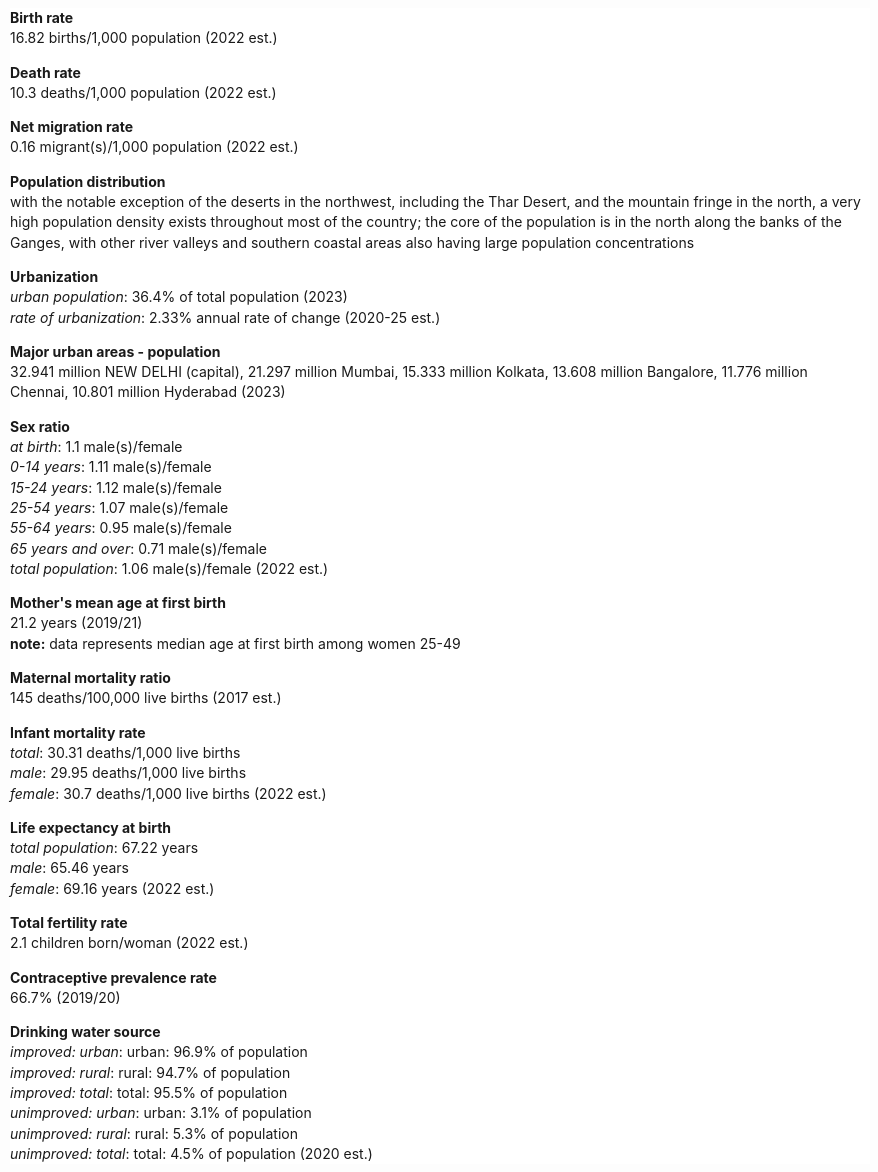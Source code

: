 **Birth rate**<br>
16.82 births/1,000 population (2022 est.)<br>

**Death rate**<br>
10.3 deaths/1,000 population (2022 est.)<br>

**Net migration rate**<br>
0.16 migrant(s)/1,000 population (2022 est.)<br>

**Population distribution**<br>
with the notable exception of the deserts in the northwest, including the Thar Desert, and the mountain fringe in the north, a very high population density exists throughout most of the country; the core of the population is in the north along the banks of the Ganges, with other river valleys and southern coastal areas also having large population concentrations<br>

**Urbanization**<br>
_urban population_: 36.4% of total population (2023)<br>
_rate of urbanization_: 2.33% annual rate of change (2020-25 est.)<br>

**Major urban areas - population**<br>
32.941 million NEW DELHI (capital), 21.297 million Mumbai, 15.333 million Kolkata, 13.608 million Bangalore, 11.776 million Chennai, 10.801 million Hyderabad (2023)<br>

**Sex ratio**<br>
_at birth_: 1.1 male(s)/female<br>
_0-14 years_: 1.11 male(s)/female<br>
_15-24 years_: 1.12 male(s)/female<br>
_25-54 years_: 1.07 male(s)/female<br>
_55-64 years_: 0.95 male(s)/female<br>
_65 years and over_: 0.71 male(s)/female<br>
_total population_: 1.06 male(s)/female (2022 est.)<br>

**Mother's mean age at first birth**<br>
21.2 years (2019/21)<br>
<strong>note:</strong> data represents median age at first birth among women 25-49<br>

**Maternal mortality ratio**<br>
145 deaths/100,000 live births (2017 est.)<br>

**Infant mortality rate**<br>
_total_: 30.31 deaths/1,000 live births<br>
_male_: 29.95 deaths/1,000 live births<br>
_female_: 30.7 deaths/1,000 live births (2022 est.)<br>

**Life expectancy at birth**<br>
_total population_: 67.22 years<br>
_male_: 65.46 years<br>
_female_: 69.16 years (2022 est.)<br>

**Total fertility rate**<br>
2.1 children born/woman (2022 est.)<br>

**Contraceptive prevalence rate**<br>
66.7% (2019/20)<br>

**Drinking water source**<br>
_improved: urban_: urban: 96.9% of population<br>
_improved: rural_: rural: 94.7% of population<br>
_improved: total_: total: 95.5% of population<br>
_unimproved: urban_: urban: 3.1% of population<br>
_unimproved: rural_: rural: 5.3% of population<br>
_unimproved: total_: total: 4.5% of population (2020 est.)<br>
